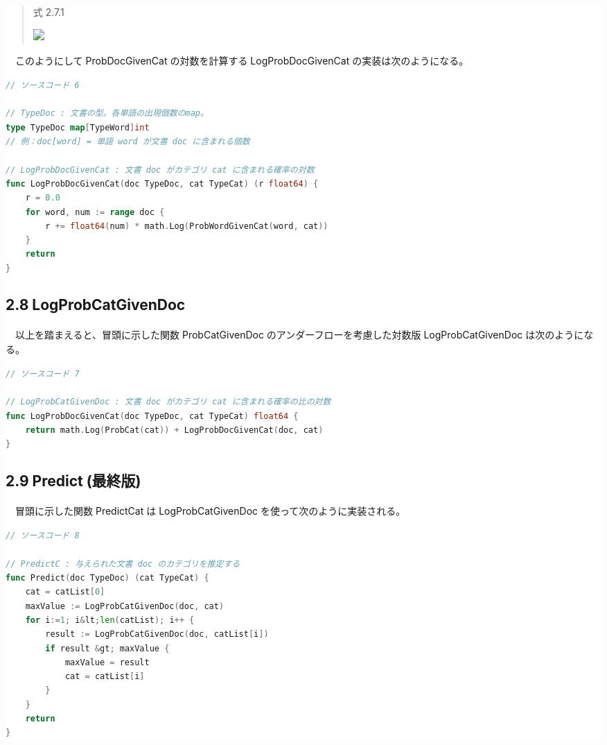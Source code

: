 > 
> 式 2.7.1
> 
> ![](https://latex.codecogs.com/gif.latex?\log&space;P(D_k|C_i)=\log&space;L(\theta_{i1}\cdots\theta_{im};n_{k1}\cdots&space;n_{km})=\sum_{j=1}^{m}n_{kj}\theta_{ij})
> 


　このようにして ProbDocGivenCat の対数を計算する LogProbDocGivenCat の実装は次のようになる。

```go
// ソースコード 6

// TypeDoc : 文書の型。各単語の出現個数のmap。
type TypeDoc map[TypeWord]int
// 例：doc[word] = 単語 word が文書 doc に含まれる個数

// LogProbDocGivenCat : 文書 doc がカテゴリ cat に含まれる確率の対数
func LogProbDocGivenCat(doc TypeDoc, cat TypeCat) (r float64) {
	r = 0.0
	for word, num := range doc {
		r += float64(num) * math.Log(ProbWordGivenCat(word, cat))
	}
	return
}
```


## 2.8 LogProbCatGivenDoc

　以上を踏まえると、冒頭に示した関数 ProbCatGivenDoc のアンダーフローを考慮した対数版 LogProbCatGivenDoc は次のようになる。

```go
// ソースコード 7

// LogProbCatGivenDoc : 文書 doc がカテゴリ cat に含まれる確率の比の対数
func LogProbDocGivenCat(doc TypeDoc, cat TypeCat) float64 {
	return math.Log(ProbCat(cat)) + LogProbDocGivenCat(doc, cat)
}
```



## 2.9 Predict (最終版)

　冒頭に示した関数 PredictCat は LogProbCatGivenDoc を使って次のように実装される。

```go
// ソースコード 8

// PredictC : 与えられた文書 doc のカテゴリを推定する
func Predict(doc TypeDoc) (cat TypeCat) {
	cat = catList[0]
	maxValue := LogProbCatGivenDoc(doc, cat)
	for i:=1; i&lt;len(catList); i++ {
		result := LogProbCatGivenDoc(doc, catList[i])
		if result &gt; maxValue {
			maxValue = result
			cat = catList[i]
		}
	}
	return
}
```
